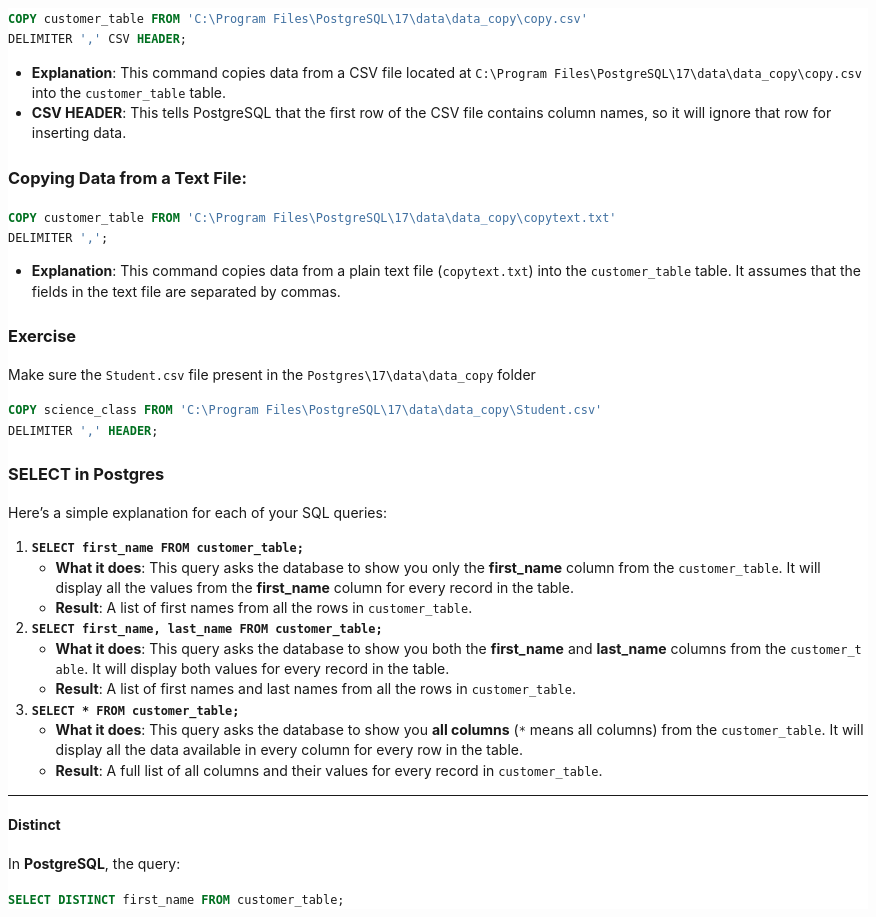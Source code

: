 ```sql 
COPY customer_table FROM 'C:\Program Files\PostgreSQL\17\data\data_copy\copy.csv'
DELIMITER ',' CSV HEADER;
```

- **Explanation**: This command copies data from a CSV file located at `C:\Program Files\PostgreSQL\17\data\data_copy\copy.csv` into the `customer_table` table.
- **CSV HEADER**: This tells PostgreSQL that the first row of the CSV file contains column names, so it will ignore that row for inserting data.

### Copying Data from a Text File:

```sql
COPY customer_table FROM 'C:\Program Files\PostgreSQL\17\data\data_copy\copytext.txt' 
DELIMITER ',';
```

- **Explanation**: This command copies data from a plain text file (`copytext.txt`) into the `customer_table` table. It assumes that the fields in the text file are separated by commas.

### Exercise

Make sure the `Student.csv` file present in the `Postgres\17\data\data_copy` folder

```sql
COPY science_class FROM 'C:\Program Files\PostgreSQL\17\data\data_copy\Student.csv' 
DELIMITER ',' HEADER;
```

### SELECT in Postgres

Here’s a simple explanation for each of your SQL queries:

1. **`SELECT first_name FROM customer_table;`**
    - **What it does**: This query asks the database to show you only the **first_name** column from the `customer_table`. It will display all the values from the **first_name** column for every record in the table.
    - **Result**: A list of first names from all the rows in `customer_table`.
2. **`SELECT first_name, last_name FROM customer_table;`**
    - **What it does**: This query asks the database to show you both the **first_name** and **last_name** columns from the `customer_table`. It will display both values for every record in the table.
    - **Result**: A list of first names and last names from all the rows in `customer_table`.
3. **`SELECT * FROM customer_table;`**
    - **What it does**: This query asks the database to show you **all columns** (`*` means all columns) from the `customer_table`. It will display all the data available in every column for every row in the table.
    - **Result**: A full list of all columns and their values for every record in `customer_table`.

---
#### Distinct

In **PostgreSQL**, the query:
```sql
SELECT DISTINCT first_name FROM customer_table;
```
